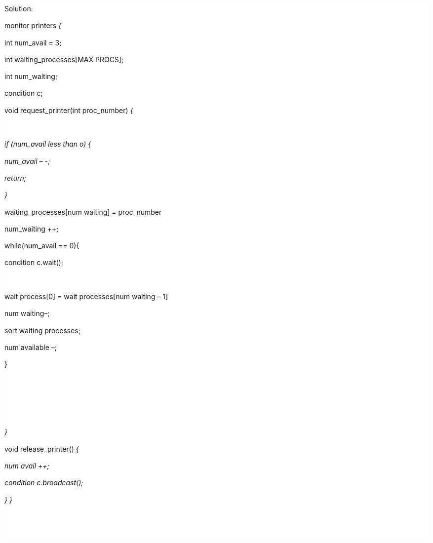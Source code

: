 Solution:

monitor printers <em>{</em>

<em>

</em>int num_avail = 3;

int waiting_processes[MAX PROCS];

int num_waiting;

condition c;

void request_printer(int proc_number) <em>{ </em>

<em>&nbsp;</em>

<em>if (num_avail less than o) {</em>

<em>num_avail – -;</em>

<em>return;</em>

<em>}</em>

waiting_processes[num waiting] = proc_number

num_waiting ++;

while(num_avail == 0){

condition c.wait();

&nbsp;

wait process[0] = wait processes[num waiting – 1]

num waiting–;

sort waiting processes;

num available –;

}

&nbsp;

<em>&nbsp;</em>

&nbsp;

<em>} </em>

void release_printer() <em>{ </em>

<em>num avail ++;</em>

<em>condition c.broadcast();</em>

<em>} } </em>

&nbsp;

&nbsp;
